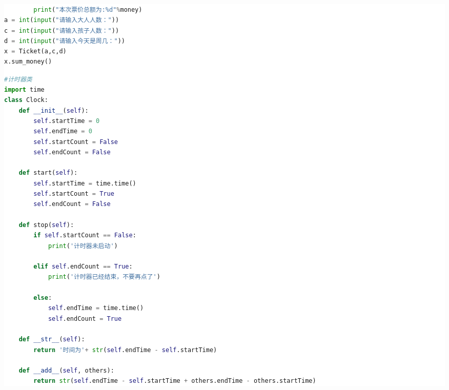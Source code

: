 ```python
        print("本次票价总额为:%d"%money)
a = int(input("请输入大人人数："))
c = int(input("请输入孩子人数："))
d = int(input("请输入今天是周几："))
x = Ticket(a,c,d)
x.sum_money()
```

```python
#计时器类
import time
class Clock:
    def __init__(self):
        self.startTime = 0
        self.endTime = 0
        self.startCount = False
        self.endCount = False
    
    def start(self):
        self.startTime = time.time()
        self.startCount = True
        self.endCount = False
    
    def stop(self):
        if self.startCount == False:
            print('计时器未启动')
            
        elif self.endCount == True:
            print('计时器已经结束，不要再点了')
            
        else:
            self.endTime = time.time()
            self.endCount = True
                
    def __str__(self):
        return '时间为'+ str(self.endTime - self.startTime)
    
    def __add__(self, others):
        return str(self.endTime - self.startTime + others.endTime - others.startTime)
```

